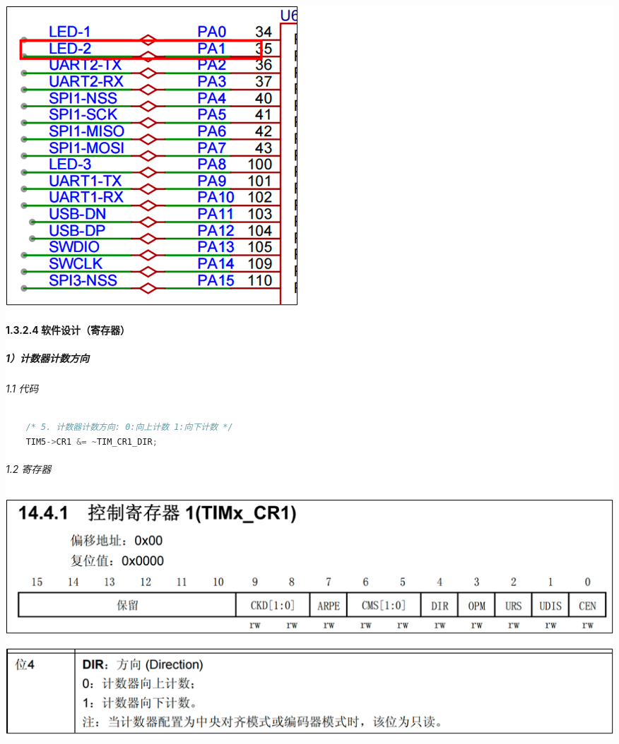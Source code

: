 ![image-20250602211454691](assets/image-20250602211454691.png)

#### 1.3.2.4 软件设计（寄存器）

##### 1）计数器计数方向

###### 1.1  代码

```c
    /* 5. 计数器计数方向: 0:向上计数 1:向下计数 */
    TIM5->CR1 &= ~TIM_CR1_DIR;

```



###### 1.2 寄存器

![image-20250602211914505](assets/image-20250602211914505.png)

![image-20250602211918628](assets/image-20250602211918628.png)
